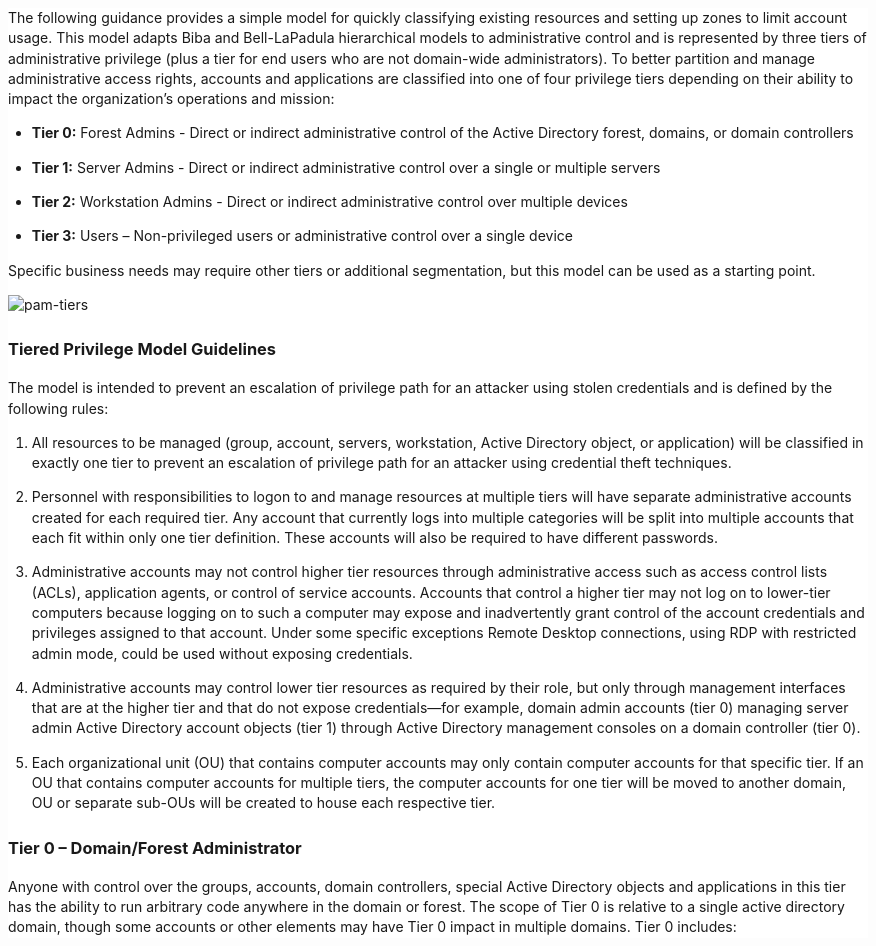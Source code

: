 The following guidance provides a simple model for quickly classifying existing resources and setting up zones to limit account usage. This model adapts Biba and Bell-LaPadula hierarchical models to administrative control and is represented by three tiers of administrative privilege (plus a tier for end users who are not domain-wide administrators). To better partition and manage administrative access rights, accounts and applications are classified into one of four privilege tiers depending on their ability to impact the organization’s operations and mission:

- **Tier 0:** Forest Admins - Direct or indirect administrative control of the Active Directory forest, domains, or domain controllers

- **Tier 1:** Server Admins - Direct or indirect administrative control over a single or multiple servers

- **Tier 2:** Workstation Admins - Direct or indirect administrative control over multiple devices

- **Tier 3:** Users – Non-privileged users or administrative control over a single device

Specific business needs may require other tiers or additional segmentation, but this model can be used as a starting point.

![pam-tiers](/Image/pam-tiers.jpg)

### Tiered Privilege Model Guidelines

The model is intended to prevent an escalation of privilege path for an attacker using stolen credentials and is defined by the following rules:

1. All resources to be managed (group, account, servers, workstation, Active Directory object, or application) will be classified in exactly one tier to prevent an escalation of privilege path for an attacker using credential theft techniques.

2. Personnel with responsibilities to logon to and manage resources at multiple tiers will have separate administrative accounts created for each required tier. Any account that currently logs into multiple categories will be split into multiple accounts that each fit within only one tier definition. These accounts will also be required to have different passwords.

3. Administrative accounts may not control higher tier resources through administrative access such as access control lists (ACLs), application agents, or control of service accounts. Accounts that control a higher tier may not log on to lower-tier computers because logging on to such a computer may expose and inadvertently grant control of the account credentials and privileges assigned to that account. Under some specific exceptions Remote Desktop connections, using RDP with restricted admin mode, could be used without exposing credentials.

4. Administrative accounts may control lower tier resources as required by their role, but only through management interfaces that are at the higher tier and that do not expose credentials—for example, domain admin accounts (tier 0) managing server admin Active Directory account objects (tier 1) through Active Directory management consoles on a domain controller (tier 0).

5. Each organizational unit (OU) that contains computer accounts may only contain computer accounts for that specific tier. If an OU that contains computer accounts for multiple tiers, the computer accounts for one tier will be moved to another domain, OU or separate sub-OUs will be created to house each respective tier.

### Tier 0 – Domain/Forest Administrator

Anyone with control over the groups, accounts, domain controllers, special Active Directory objects and applications in this tier has the ability to run arbitrary code anywhere in the domain or forest. The scope of Tier 0 is relative to a single active directory domain, though some accounts or other elements may have Tier 0 impact in multiple domains. Tier 0 includes:

